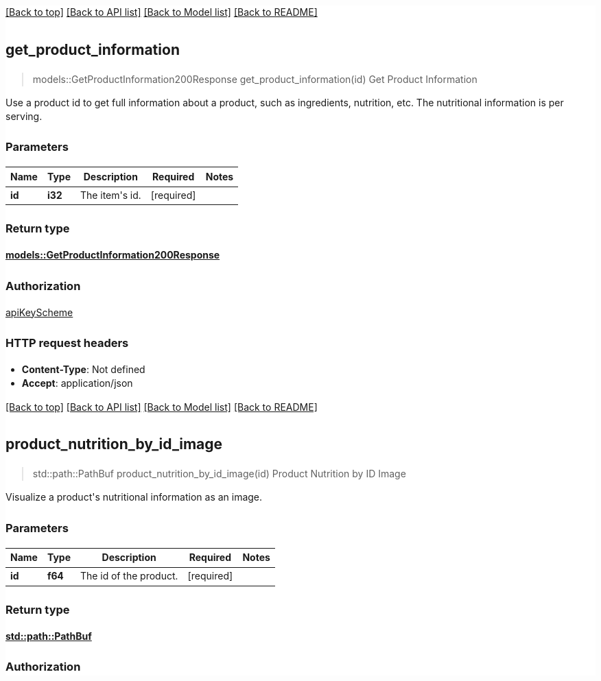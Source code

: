 [[Back to top]](#) [[Back to API list]](../README.md#documentation-for-api-endpoints) [[Back to Model list]](../README.md#documentation-for-models) [[Back to README]](../README.md)


## get_product_information

> models::GetProductInformation200Response get_product_information(id)
Get Product Information

Use a product id to get full information about a product, such as ingredients, nutrition, etc. The nutritional information is per serving.

### Parameters


Name | Type | Description  | Required | Notes
------------- | ------------- | ------------- | ------------- | -------------
**id** | **i32** | The item's id. | [required] |

### Return type

[**models::GetProductInformation200Response**](getProductInformation_200_response.md)

### Authorization

[apiKeyScheme](../README.md#apiKeyScheme)

### HTTP request headers

- **Content-Type**: Not defined
- **Accept**: application/json

[[Back to top]](#) [[Back to API list]](../README.md#documentation-for-api-endpoints) [[Back to Model list]](../README.md#documentation-for-models) [[Back to README]](../README.md)


## product_nutrition_by_id_image

> std::path::PathBuf product_nutrition_by_id_image(id)
Product Nutrition by ID Image

Visualize a product's nutritional information as an image.

### Parameters


Name | Type | Description  | Required | Notes
------------- | ------------- | ------------- | ------------- | -------------
**id** | **f64** | The id of the product. | [required] |

### Return type

[**std::path::PathBuf**](std::path::PathBuf.md)

### Authorization
